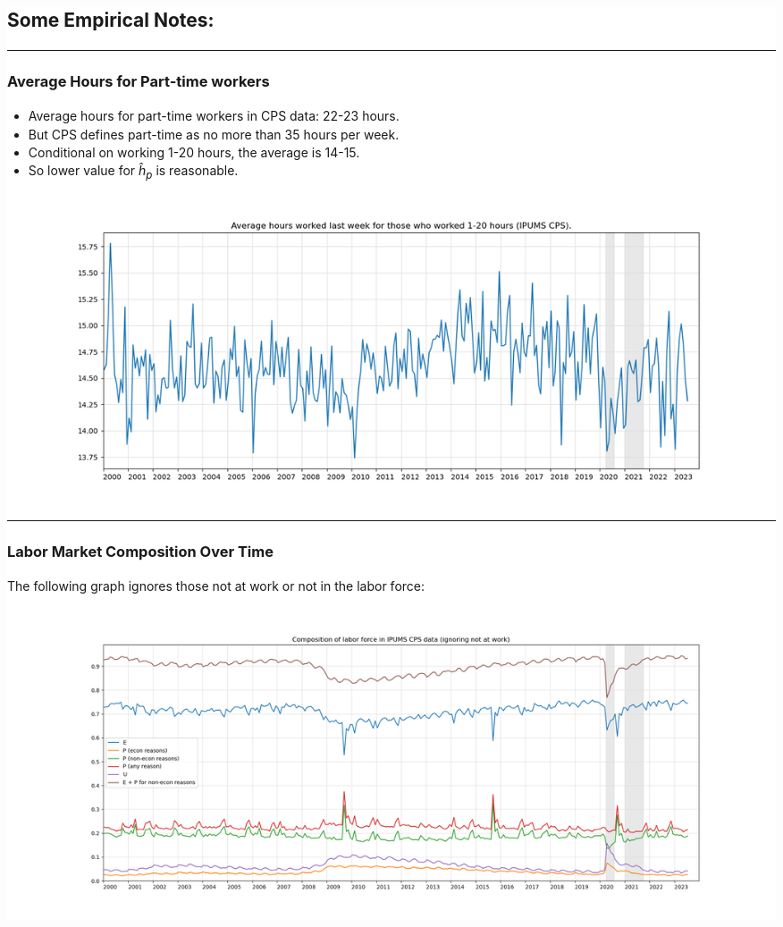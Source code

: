 ## Some Empirical Notes:

---

### Average Hours for Part-time workers

- Average hours for part-time workers in CPS data: 22-23 hours.
- But CPS defines part-time as no more than 35 hours per week.
- Conditional on working 1-20 hours, the average is 14-15.
- So lower value for $ĥ_p$ is reasonable.

<img src="img/2023aug23/Average hours worked last week for those who worked 1-20 hours (IPUMS CPS).png" style="width:100%;">


---

### Labor Market Composition Over Time

The following graph ignores those not at work or not in the labor force:

<img src="img/2023aug23/CPS IPUMS Labor Market Composition (ignoring not at work).png" style="width:100%;">
